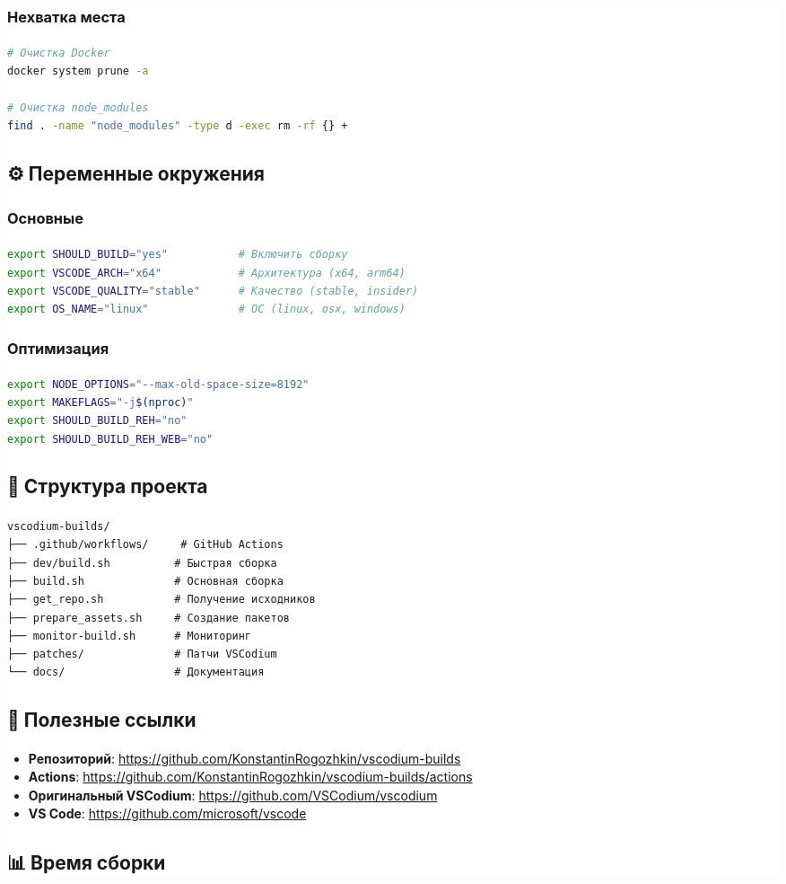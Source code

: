 ### Нехватка места
```bash
# Очистка Docker
docker system prune -a

# Очистка node_modules
find . -name "node_modules" -type d -exec rm -rf {} +
```

## ⚙️ Переменные окружения

### Основные
```bash
export SHOULD_BUILD="yes"           # Включить сборку
export VSCODE_ARCH="x64"            # Архитектура (x64, arm64)
export VSCODE_QUALITY="stable"      # Качество (stable, insider)
export OS_NAME="linux"              # ОС (linux, osx, windows)
```

### Оптимизация
```bash
export NODE_OPTIONS="--max-old-space-size=8192"
export MAKEFLAGS="-j$(nproc)"
export SHOULD_BUILD_REH="no"
export SHOULD_BUILD_REH_WEB="no"
```

## 📁 Структура проекта

```
vscodium-builds/
├── .github/workflows/     # GitHub Actions
├── dev/build.sh          # Быстрая сборка
├── build.sh              # Основная сборка
├── get_repo.sh           # Получение исходников
├── prepare_assets.sh     # Создание пакетов
├── monitor-build.sh      # Мониторинг
├── patches/              # Патчи VSCodium
└── docs/                 # Документация
```

## 🔗 Полезные ссылки

- **Репозиторий**: https://github.com/KonstantinRogozhkin/vscodium-builds
- **Actions**: https://github.com/KonstantinRogozhkin/vscodium-builds/actions
- **Оригинальный VSCodium**: https://github.com/VSCodium/vscodium
- **VS Code**: https://github.com/microsoft/vscode

## 📊 Время сборки
